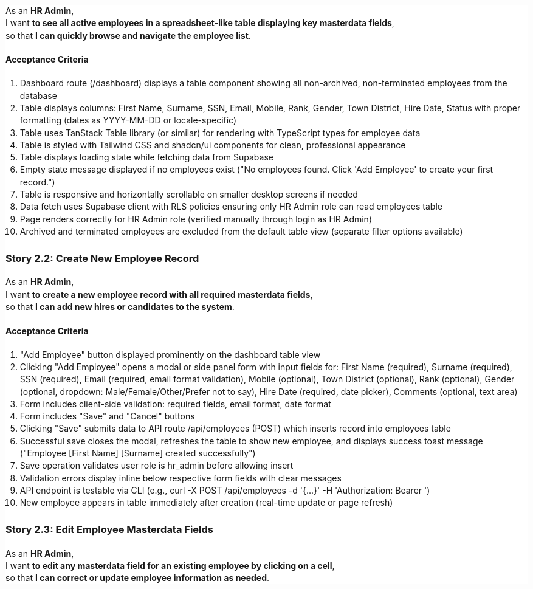As an **HR Admin**,  
I want **to see all active employees in a spreadsheet-like table displaying key masterdata fields**,  
so that **I can quickly browse and navigate the employee list**.

#### Acceptance Criteria

1. Dashboard route (/dashboard) displays a table component showing all non-archived, non-terminated employees from the database
2. Table displays columns: First Name, Surname, SSN, Email, Mobile, Rank, Gender, Town District, Hire Date, Status with proper formatting (dates as YYYY-MM-DD or locale-specific)
3. Table uses TanStack Table library (or similar) for rendering with TypeScript types for employee data
4. Table is styled with Tailwind CSS and shadcn/ui components for clean, professional appearance
5. Table displays loading state while fetching data from Supabase
6. Empty state message displayed if no employees exist ("No employees found. Click 'Add Employee' to create your first record.")
7. Table is responsive and horizontally scrollable on smaller desktop screens if needed
8. Data fetch uses Supabase client with RLS policies ensuring only HR Admin role can read employees table
9. Page renders correctly for HR Admin role (verified manually through login as HR Admin)
10. Archived and terminated employees are excluded from the default table view (separate filter options available)

### Story 2.2: Create New Employee Record

As an **HR Admin**,  
I want **to create a new employee record with all required masterdata fields**,  
so that **I can add new hires or candidates to the system**.

#### Acceptance Criteria

1. "Add Employee" button displayed prominently on the dashboard table view
2. Clicking "Add Employee" opens a modal or side panel form with input fields for: First Name (required), Surname (required), SSN (required), Email (required, email format validation), Mobile (optional), Town District (optional), Rank (optional), Gender (optional, dropdown: Male/Female/Other/Prefer not to say), Hire Date (required, date picker), Comments (optional, text area)
3. Form includes client-side validation: required fields, email format, date format
4. Form includes "Save" and "Cancel" buttons
5. Clicking "Save" submits data to API route /api/employees (POST) which inserts record into employees table
6. Successful save closes the modal, refreshes the table to show new employee, and displays success toast message ("Employee [First Name] [Surname] created successfully")
7. Save operation validates user role is hr_admin before allowing insert
8. Validation errors display inline below respective form fields with clear messages
9. API endpoint is testable via CLI (e.g., curl -X POST /api/employees -d '{...}' -H 'Authorization: Bearer <token>')
10. New employee appears in table immediately after creation (real-time update or page refresh)

### Story 2.3: Edit Employee Masterdata Fields

As an **HR Admin**,  
I want **to edit any masterdata field for an existing employee by clicking on a cell**,  
so that **I can correct or update employee information as needed**.
